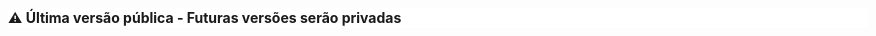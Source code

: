   <p><strong>⚠️ Última versão pública - Futuras versões serão privadas</strong></p>
</div>



[back-to-top]: https://img.shields.io/badge/-VOLTAR_AO_TOPO-151515?style=flat-square
[docs]: #documentacao-content
[changelog]: #changelog-content
[github-issues-link]: https://github.com/LucasAraldi-Dev/AraldiTech-Pedidos/issues
[support-link]: mailto:lucasaraldi.dev@gmail.com

[github-release-shield]: https://img.shields.io/badge/versão-0.9.0--dev-orange?style=flat-square
[github-release-link]: https://github.com/LucasAraldi-Dev/AraldiTech-Pedidos/releases
[github-stars-shield]: https://img.shields.io/github/stars/LucasAraldi-Dev/AraldiTech-Pedidos?color=ffcb47&labelColor=black&style=flat-square
[github-stars-link]: https://github.com/LucasAraldi-Dev/AraldiTech-Pedidos/stargazers
[github-forks-shield]: https://img.shields.io/github/forks/LucasAraldi-Dev/AraldiTech-Pedidos?color=8ae8ff&labelColor=black&style=flat-square
[github-forks-link]: https://github.com/LucasAraldi-Dev/AraldiTech-Pedidos/network/members
[github-issues-shield]: https://img.shields.io/github/issues/LucasAraldi-Dev/AraldiTech-Pedidos?color=ff80eb&labelColor=black&style=flat-square

[license-shield]: https://img.shields.io/badge/licença-MIT-green?style=flat-square
[license-link]: https://github.com/LucasAraldi-Dev/AraldiTech-Pedidos/blob/main/LICENSE
[status-shield]: https://img.shields.io/badge/status-em%20desenvolvimento-yellow?style=flat-square
[status-link]: #readme-content
[version-shield]: https://img.shields.io/badge/versão-0.9.0--dev-orange?style=flat-square
[version-link]: #changelog-content

[share-whatsapp-shield]: https://img.shields.io/badge/-compartilhar%20no%20whatsapp-black?labelColor=black&logo=whatsapp&logoColor=white&style=flat-square
[share-whatsapp-link]: https://api.whatsapp.com/send?text=Confira%20este%20projeto%20incrível%20%F0%9F%A4%AF%20AraldiTech%20-%20Pedidos%20-%20Sistema%20moderno%20de%20gestão%20de%20pedidos%20com%20interface%20intuitiva%20e%20responsiva.%20https%3A%2F%2Fgithub.com%2FLucasAraldi-Dev%2FAraldiTech-Pedidos
[share-telegram-shield]: https://img.shields.io/badge/-compartilhar%20no%20telegram-black?labelColor=black&logo=telegram&logoColor=white&style=flat-square
[share-telegram-link]: https://t.me/share/url?text=Confira%20este%20projeto%20incrível%20%F0%9F%A4%AF%20AraldiTech%20-%20Pedidos%20-%20Sistema%20moderno%20de%20gestão%20de%20pedidos%20com%20interface%20intuitiva%20e%20responsiva.&url=https%3A%2F%2Fgithub.com%2FLucasAraldi-Dev%2FAraldiTech-Pedidos
[share-linkedin-shield]: https://img.shields.io/badge/-compartilhar%20no%20linkedin-black?labelColor=black&logo=linkedin&logoColor=white&style=flat-square
[share-linkedin-link]: https://linkedin.com/feed
[share-email-shield]: https://img.shields.io/badge/-compartilhar%20por%20email-black?labelColor=black&logo=gmail&logoColor=white&style=flat-square
[share-email-link]: mailto:?subject=AraldiTech%20-%20Pedidos&body=Confira%20este%20projeto%20incrível:%20https://github.com/LucasAraldi-Dev/AraldiTech-Pedidos

[demo-shield-badge]: https://img.shields.io/badge/ACESSAR%20PROJETO-GITHUB-55b467?labelColor=black&logo=github&style=for-the-badge
[demo-link]: https://github.com/LucasAraldi-Dev/AraldiTech-Pedidos
[github-shield-badge]: https://img.shields.io/badge/GITHUB-REPOSITÓRIO-black?labelColor=black&logo=github&style=for-the-badge
[github-link]: https://github.com/LucasAraldi-Dev/AraldiTech-Pedidos

[image-star]: https://img.shields.io/badge/⭐-Dar%20uma%20Estrela-yellow?style=for-the-badge

[pr-welcome-shield]: https://img.shields.io/badge/🤝_PRs_bem--vindos-%E2%86%92-ffcb47?labelColor=black&style=for-the-badge
[pr-welcome-link]: https://github.com/LucasAraldi-Dev/AraldiTech-Pedidos/pulls 